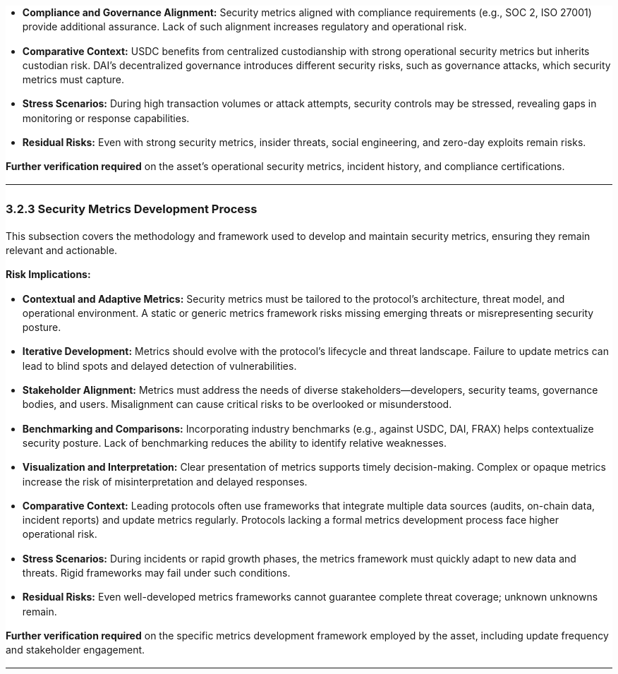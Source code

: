- **Compliance and Governance Alignment:** Security metrics aligned with compliance requirements (e.g., SOC 2, ISO 27001) provide additional assurance. Lack of such alignment increases regulatory and operational risk.

- **Comparative Context:** USDC benefits from centralized custodianship with strong operational security metrics but inherits custodian risk. DAI’s decentralized governance introduces different security risks, such as governance attacks, which security metrics must capture.

- **Stress Scenarios:** During high transaction volumes or attack attempts, security controls may be stressed, revealing gaps in monitoring or response capabilities.

- **Residual Risks:** Even with strong security metrics, insider threats, social engineering, and zero-day exploits remain risks.

**Further verification required** on the asset’s operational security metrics, incident history, and compliance certifications.

---

### 3.2.3 Security Metrics Development Process

This subsection covers the methodology and framework used to develop and maintain security metrics, ensuring they remain relevant and actionable.

**Risk Implications:**

- **Contextual and Adaptive Metrics:** Security metrics must be tailored to the protocol’s architecture, threat model, and operational environment. A static or generic metrics framework risks missing emerging threats or misrepresenting security posture.

- **Iterative Development:** Metrics should evolve with the protocol’s lifecycle and threat landscape. Failure to update metrics can lead to blind spots and delayed detection of vulnerabilities.

- **Stakeholder Alignment:** Metrics must address the needs of diverse stakeholders—developers, security teams, governance bodies, and users. Misalignment can cause critical risks to be overlooked or misunderstood.

- **Benchmarking and Comparisons:** Incorporating industry benchmarks (e.g., against USDC, DAI, FRAX) helps contextualize security posture. Lack of benchmarking reduces the ability to identify relative weaknesses.

- **Visualization and Interpretation:** Clear presentation of metrics supports timely decision-making. Complex or opaque metrics increase the risk of misinterpretation and delayed responses.

- **Comparative Context:** Leading protocols often use frameworks that integrate multiple data sources (audits, on-chain data, incident reports) and update metrics regularly. Protocols lacking a formal metrics development process face higher operational risk.

- **Stress Scenarios:** During incidents or rapid growth phases, the metrics framework must quickly adapt to new data and threats. Rigid frameworks may fail under such conditions.

- **Residual Risks:** Even well-developed metrics frameworks cannot guarantee complete threat coverage; unknown unknowns remain.

**Further verification required** on the specific metrics development framework employed by the asset, including update frequency and stakeholder engagement.

---
